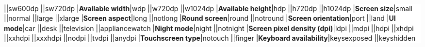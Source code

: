 ||sw600dp
||sw720dp
|**Available width**|wdp
||w720dp
||w1024dp
|**Available height**|hdp
||h720dp
||h1024dp
|**Screen size**|small
||normal
||large
||xlarge
|**Screen aspect**|long
||notlong
|**Round screen**|round
||notround
|**Screen orientation**|port
||land
|**UI mode**|car
||desk
||television
||appliancewatch
|**Night mode**|night
||notnight
|**Screen pixel density (dpi)**|ldpi
||mdpi
||hdpi
||xhdpi
||xxhdpi
||xxxhdpi
||nodpi
||tvdpi
||anydpi
|**Touchscreen type**|notouch
||finger
|**Keyboard availability**|keysexposed
||keyshidden